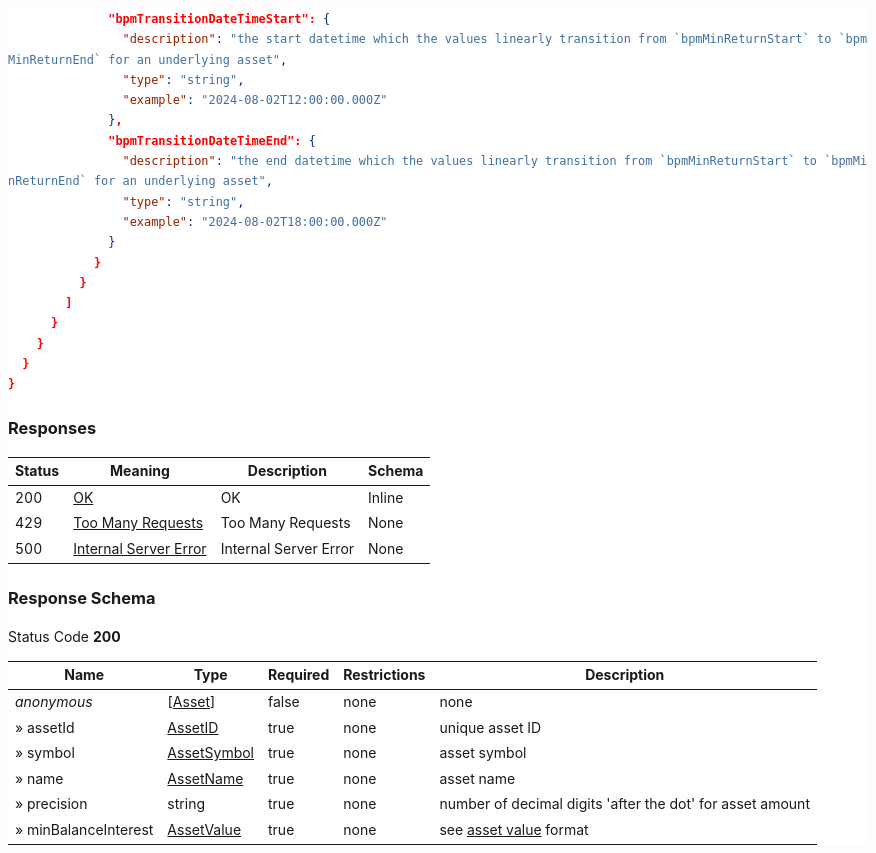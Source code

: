 ```json
              "bpmTransitionDateTimeStart": {
                "description": "the start datetime which the values linearly transition from `bpmMinReturnStart` to `bpmMinReturnEnd` for an underlying asset",
                "type": "string",
                "example": "2024-08-02T12:00:00.000Z"
              },
              "bpmTransitionDateTimeEnd": {
                "description": "the end datetime which the values linearly transition from `bpmMinReturnStart` to `bpmMinReturnEnd` for an underlying asset",
                "type": "string",
                "example": "2024-08-02T18:00:00.000Z"
              }
            }
          }
        ]
      }
    }
  }
}
```

<h3 id="asset-data-get-assets-responses">Responses</h3>

| Status | Meaning                                                                    | Description           | Schema |
| ------ | -------------------------------------------------------------------------- | --------------------- | ------ |
| 200    | [OK](https://tools.ietf.org/html/rfc7231#section-6.3.1)                    | OK                    | Inline |
| 429    | [Too Many Requests](https://tools.ietf.org/html/rfc6585#section-4)         | Too Many Requests     | None   |
| 500    | [Internal Server Error](https://tools.ietf.org/html/rfc7231#section-6.6.1) | Internal Server Error | None   |

<h3 id="asset-data-get-assets-responseschema">Response Schema</h3>

Status Code **200**

| Name                          | Type                                      | Required | Restrictions | Description                                                                                                                                                                                                                                                                                                                                                                                                                                                    |
| ----------------------------- | ----------------------------------------- | -------- | ------------ | -------------------------------------------------------------------------------------------------------------------------------------------------------------------------------------------------------------------------------------------------------------------------------------------------------------------------------------------------------------------------------------------------------------------------------------------------------------- |
| _anonymous_                   | [[Asset](#schemaasset)]                   | false    | none         | none                                                                                                                                                                                                                                                                                                                                                                                                                                                           |
| » assetId                     | [AssetID](#schemaassetid)                 | true     | none         | unique asset ID                                                                                                                                                                                                                                                                                                                                                                                                                                                |
| » symbol                      | [AssetSymbol](#schemaassetsymbol)         | true     | none         | asset symbol                                                                                                                                                                                                                                                                                                                                                                                                                                                   |
| » name                        | [AssetName](#schemaassetname)             | true     | none         | asset name                                                                                                                                                                                                                                                                                                                                                                                                                                                     |
| » precision                   | string                                    | true     | none         | number of decimal digits 'after the dot' for asset amount                                                                                                                                                                                                                                                                                                                                                                                                      |
| » minBalanceInterest          | [AssetValue](#schemaassetvalue)           | true     | none         | see [asset value](#overview--price-and-quantity-precision) format                                                                                                                                                                                                                                                                                                                                                                                              |
